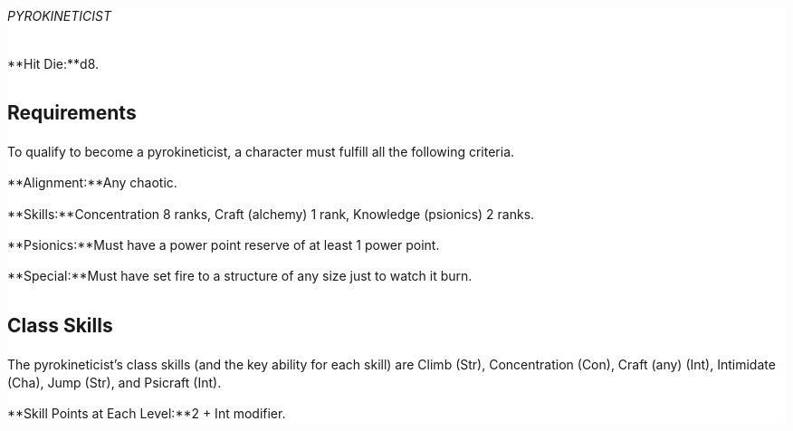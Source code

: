 ###### 



###### PYROKINETICIST

**Hit Die:**d8.

## 



## Requirements

To qualify to become a pyrokineticist, a character must fulfill all the following criteria.

**Alignment:**Any chaotic.

**Skills:**Concentration 8 ranks, Craft (alchemy) 1 rank, Knowledge (psionics) 2 ranks.

**Psionics:**Must have a power point reserve of at least 1 power point.

**Special:**Must have set fire to a structure of any size just to watch it burn.

## 



## Class Skills

The pyrokineticist’s class skills (and the key ability for each skill) are Climb (Str), Concentration (Con), Craft (any) (Int), Intimidate (Cha), Jump (Str), and Psicraft (Int).

**Skill Points at Each Level:**2 + Int modifier.









## 

## 

## 

## 

## 

## 
















